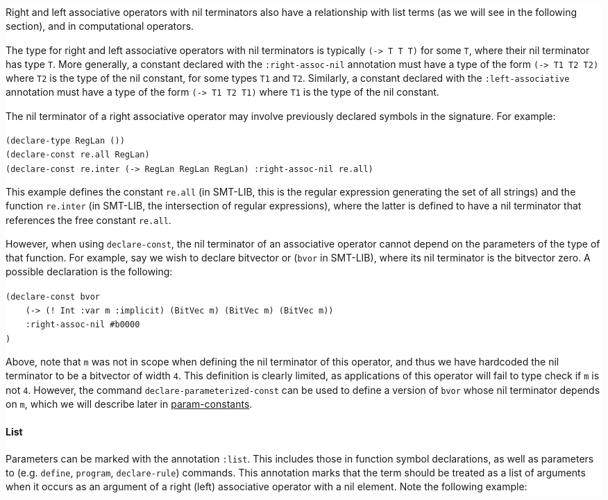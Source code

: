 Right and left associative operators with nil terminators also have a relationship with list terms (as we will see in the following section), and in computational operators.

The type for right and left associative operators with nil terminators is typically `(-> T T T)` for some `T`, where their nil terminator has type `T`. More generally, a constant declared with the `:right-assoc-nil` annotation must have a type of the form `(-> T1 T2 T2)` where `T2` is the type of the nil constant, for some types `T1` and `T2`. Similarly, a constant declared with the `:left-associative` annotation must have a type of the form `(-> T1 T2 T1)` where `T1` is the type of the nil constant.

The nil terminator of a right associative operator may involve previously declared symbols in the signature.
For example:

```smt
(declare-type RegLan ())
(declare-const re.all RegLan)
(declare-const re.inter (-> RegLan RegLan RegLan) :right-assoc-nil re.all)
```

This example defines the constant `re.all` (in SMT-LIB, this is the regular expression generating the set of all strings)
and the function `re.inter` (in SMT-LIB, the intersection of regular expressions), where the latter is defined to have a nil terminator
that references the free constant `re.all`.

However, when using `declare-const`, the nil terminator of an associative operator cannot depend on the parameters of the type of that function.
For example, say we wish to declare bitvector or (`bvor` in SMT-LIB), where its nil terminator is the bitvector zero.
A possible declaration is the following:

```smt
(declare-const bvor
    (-> (! Int :var m :implicit) (BitVec m) (BitVec m) (BitVec m))
    :right-assoc-nil #b0000
)
```

Above, note that `m` was not in scope when defining the nil terminator of this operator,
and thus we have hardcoded the nil terminator to be a bitvector of width `4`.
This definition is clearly limited, as applications of this operator will fail to type check if `m` is not `4`.
However,
the command `declare-parameterized-const` can be used to define a version of `bvor` whose nil terminator depends on `m`,
which we will describe later in [param-constants](#param-constants).

#### List

Parameters can be marked with the annotation `:list`.
This includes those in function symbol declarations, as well as parameters to (e.g. `define`, `program`, `declare-rule`) commands.
This annotation marks that the term should be treated as a list of arguments when it occurs as an argument of a right (left) associative operator with a nil element. Note the following example:
